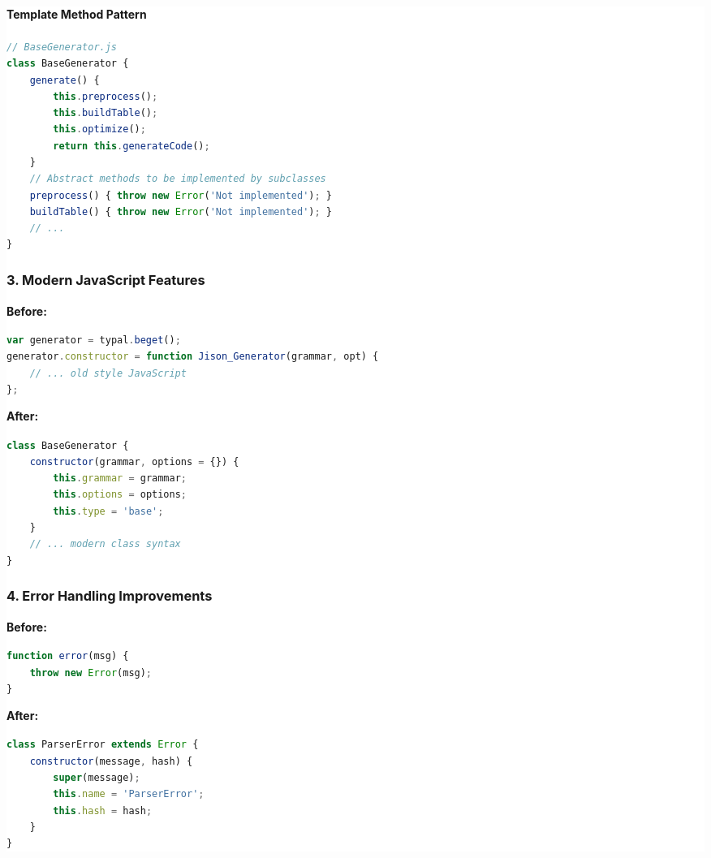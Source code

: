 #### Template Method Pattern
```javascript
// BaseGenerator.js
class BaseGenerator {
    generate() {
        this.preprocess();
        this.buildTable();
        this.optimize();
        return this.generateCode();
    }
    // Abstract methods to be implemented by subclasses
    preprocess() { throw new Error('Not implemented'); }
    buildTable() { throw new Error('Not implemented'); }
    // ...
}
```

### 3. Modern JavaScript Features

**Before:**
```javascript
var generator = typal.beget();
generator.constructor = function Jison_Generator(grammar, opt) {
    // ... old style JavaScript
};
```

**After:**
```javascript
class BaseGenerator {
    constructor(grammar, options = {}) {
        this.grammar = grammar;
        this.options = options;
        this.type = 'base';
    }
    // ... modern class syntax
}
```

### 4. Error Handling Improvements

**Before:**
```javascript
function error(msg) {
    throw new Error(msg);
}
```

**After:**
```javascript
class ParserError extends Error {
    constructor(message, hash) {
        super(message);
        this.name = 'ParserError';
        this.hash = hash;
    }
}
```
